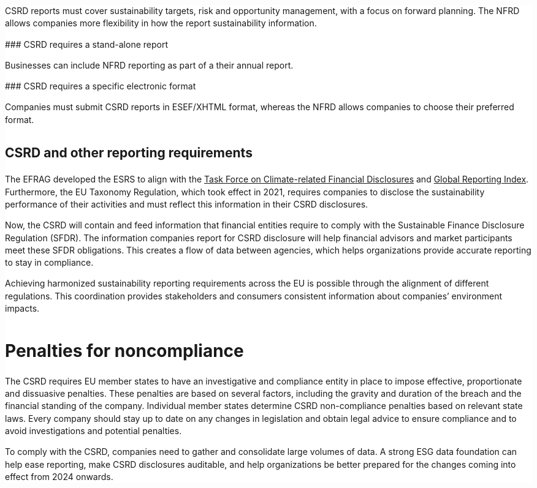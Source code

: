 CSRD reports must cover sustainability targets, risk and opportunity management, with a focus on forward planning. The NFRD allows companies more flexibility in how the report sustainability information.

### CSRD requires a stand-alone report

Businesses can include NFRD reporting as part of a their annual report.

### CSRD requires a specific electronic format

Companies must submit CSRD reports in ESEF/XHTML format, whereas the NFRD allows companies to choose their preferred format.

## CSRD and other reporting requirements
The EFRAG developed the ESRS to align with the [Task Force on Climate-related Financial Disclosures](https://www.ibm.com/topics/tcfd) and [Global Reporting Index](https://www.ibm.com/blog/what-is-the-global-reporting-initiative-gri). Furthermore, the EU Taxonomy Regulation, which took effect in 2021, requires companies to disclose the sustainability performance of their activities and must reflect this information in their CSRD disclosures.

Now, the CSRD will contain and feed information that financial entities require to comply with the Sustainable Finance Disclosure Regulation (SFDR). The information companies report for CSRD disclosure will help financial advisors and market participants meet these SFDR obligations. This creates a flow of data between agencies, which helps organizations provide accurate reporting to stay in compliance.

Achieving harmonized sustainability reporting requirements across the EU is possible through the alignment of different regulations. This coordination provides stakeholders and consumers consistent information about companies’ environment impacts.

# Penalties for noncompliance
The CSRD requires EU member states to have an investigative and compliance entity in place to impose effective, proportionate and dissuasive penalties. These penalties are based on several factors, including the gravity and duration of the breach and the financial standing of the company. Individual member states determine CSRD non-compliance penalties based on relevant state laws. Every company should stay up to date on any changes in legislation and obtain legal advice to ensure compliance and to avoid investigations and potential penalties.

To comply with the CSRD, companies need to gather and consolidate large volumes of data. A strong ESG data foundation can help ease reporting, make CSRD disclosures auditable, and help organizations be better prepared for the changes coming into effect from 2024 onwards.
